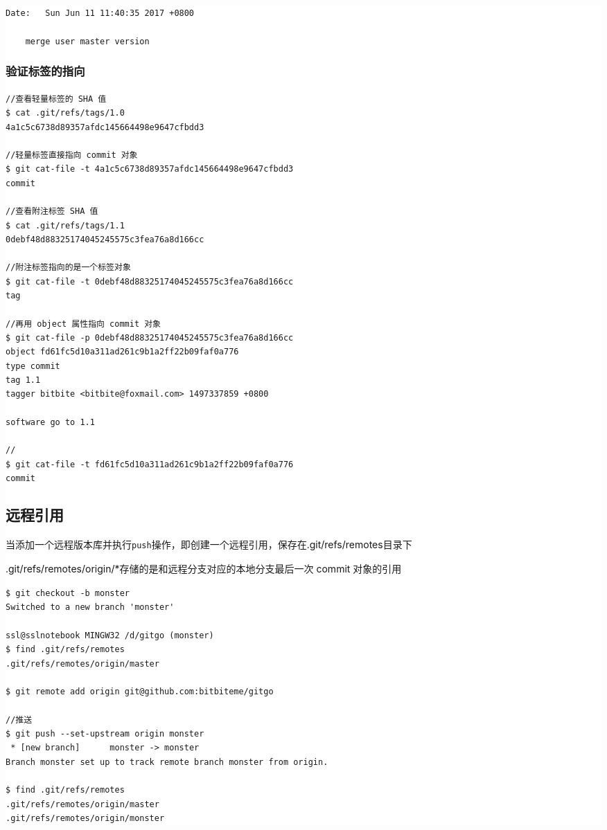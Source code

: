 ```
Date:   Sun Jun 11 11:40:35 2017 +0800

    merge user master version

```

### 验证标签的指向

```
//查看轻量标签的 SHA 值
$ cat .git/refs/tags/1.0
4a1c5c6738d89357afdc145664498e9647cfbdd3

//轻量标签直接指向 commit 对象
$ git cat-file -t 4a1c5c6738d89357afdc145664498e9647cfbdd3
commit

//查看附注标签 SHA 值
$ cat .git/refs/tags/1.1
0debf48d88325174045245575c3fea76a8d166cc

//附注标签指向的是一个标签对象
$ git cat-file -t 0debf48d88325174045245575c3fea76a8d166cc
tag

//再用 object 属性指向 commit 对象
$ git cat-file -p 0debf48d88325174045245575c3fea76a8d166cc
object fd61fc5d10a311ad261c9b1a2ff22b09faf0a776
type commit
tag 1.1
tagger bitbite <bitbite@foxmail.com> 1497337859 +0800

software go to 1.1

//
$ git cat-file -t fd61fc5d10a311ad261c9b1a2ff22b09faf0a776
commit
```

## 远程引用

当添加一个远程版本库并执行`push`操作，即创建一个远程引用，保存在.git/refs/remotes目录下

.git/refs/remotes/origin/*存储的是和远程分支对应的本地分支最后一次 commit 对象的引用

```
$ git checkout -b monster
Switched to a new branch 'monster'

ssl@sslnotebook MINGW32 /d/gitgo (monster)
$ find .git/refs/remotes
.git/refs/remotes/origin/master

$ git remote add origin git@github.com:bitbiteme/gitgo

//推送
$ git push --set-upstream origin monster
 * [new branch]      monster -> monster
Branch monster set up to track remote branch monster from origin.

$ find .git/refs/remotes
.git/refs/remotes/origin/master
.git/refs/remotes/origin/monster

```